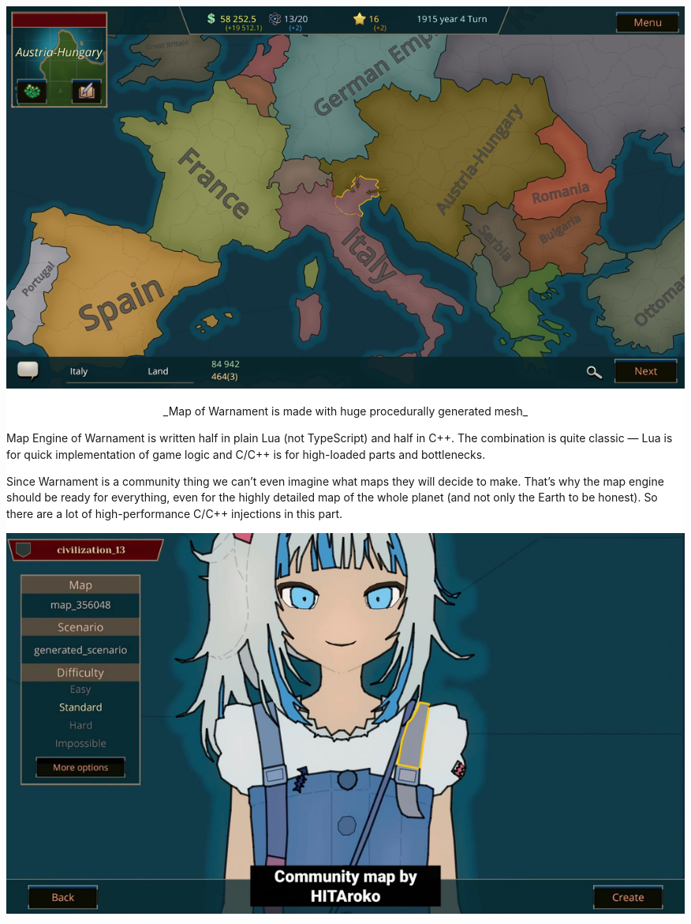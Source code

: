 ![](/images/posts/ludenio/warnament-europe.jpg)

<div align="center">
_Map of Warnament is made with huge procedurally generated mesh_
</div>

Map Engine of Warnament is written half in plain Lua (not TypeScript) and half in C++. The combination is quite classic — Lua is for quick implementation of game logic and C/C++ is for high-loaded parts and bottlenecks.

Since Warnament is a community thing we can’t even imagine what maps they will decide to make. That’s why the map engine should be ready for everything, even for the highly detailed map of the whole planet (and not only the Earth to be honest). So there are a lot of high-performance C/C++ injections in this part.

![](/images/posts/ludenio/warnament-community.jpg)
